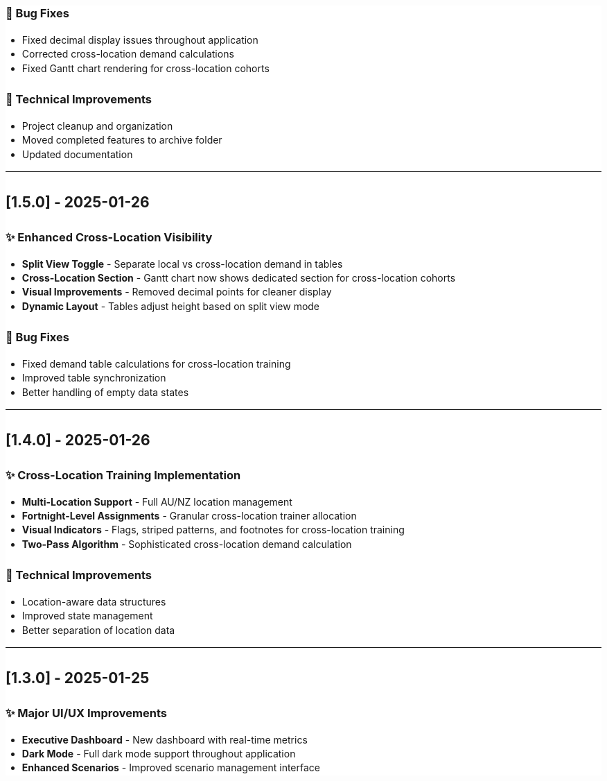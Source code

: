 ### 🐛 Bug Fixes
- Fixed decimal display issues throughout application
- Corrected cross-location demand calculations
- Fixed Gantt chart rendering for cross-location cohorts

### 🔧 Technical Improvements
- Project cleanup and organization
- Moved completed features to archive folder
- Updated documentation

---

## [1.5.0] - 2025-01-26

### ✨ Enhanced Cross-Location Visibility
- **Split View Toggle** - Separate local vs cross-location demand in tables
- **Cross-Location Section** - Gantt chart now shows dedicated section for cross-location cohorts
- **Visual Improvements** - Removed decimal points for cleaner display
- **Dynamic Layout** - Tables adjust height based on split view mode

### 🐛 Bug Fixes
- Fixed demand table calculations for cross-location training
- Improved table synchronization
- Better handling of empty data states

---

## [1.4.0] - 2025-01-26

### ✨ Cross-Location Training Implementation
- **Multi-Location Support** - Full AU/NZ location management
- **Fortnight-Level Assignments** - Granular cross-location trainer allocation
- **Visual Indicators** - Flags, striped patterns, and footnotes for cross-location training
- **Two-Pass Algorithm** - Sophisticated cross-location demand calculation

### 🔧 Technical Improvements
- Location-aware data structures
- Improved state management
- Better separation of location data

---

## [1.3.0] - 2025-01-25

### ✨ Major UI/UX Improvements
- **Executive Dashboard** - New dashboard with real-time metrics
- **Dark Mode** - Full dark mode support throughout application
- **Enhanced Scenarios** - Improved scenario management interface
